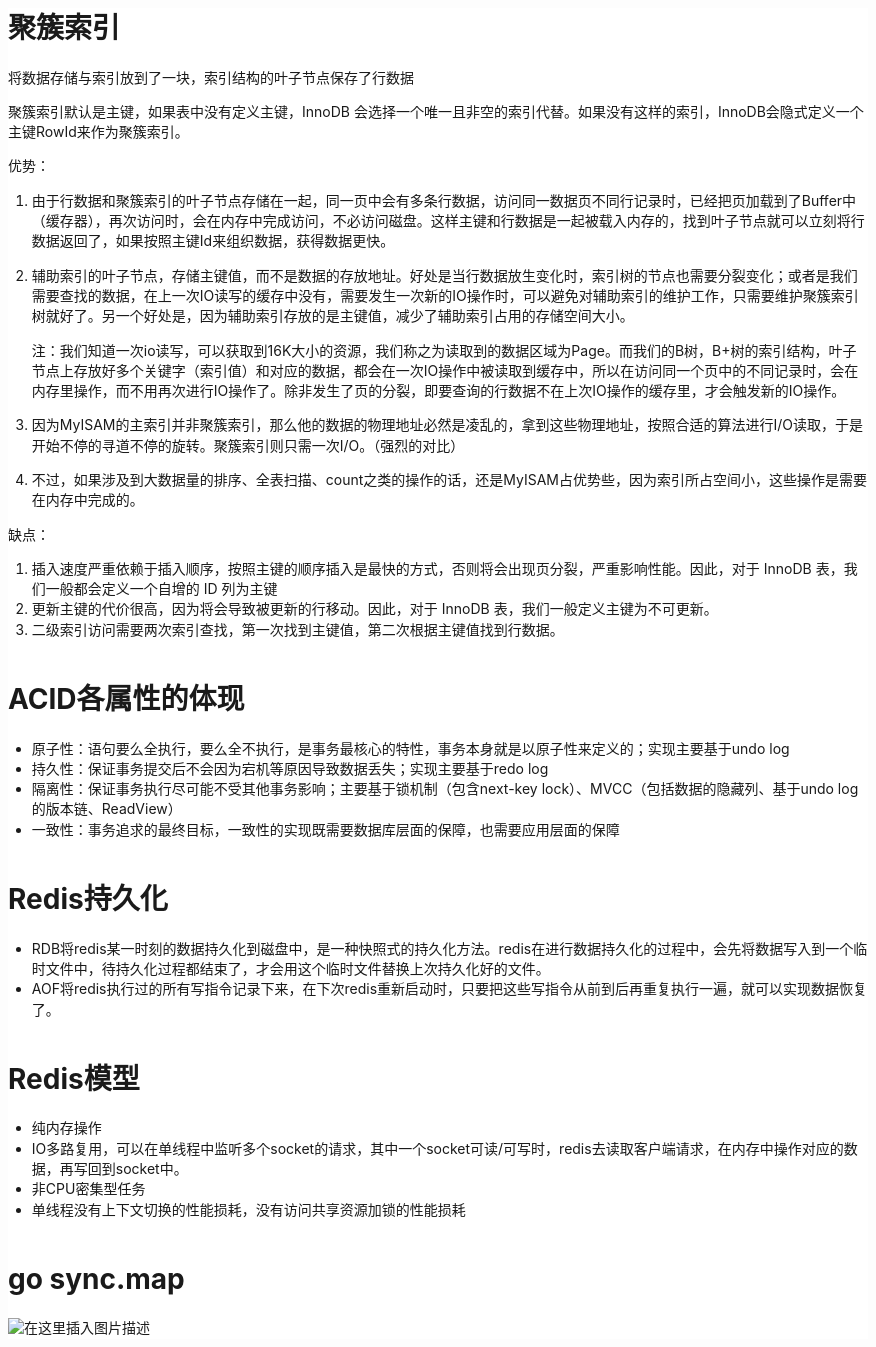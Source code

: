 
# 聚簇索引

将数据存储与索引放到了一块，索引结构的叶子节点保存了行数据

聚簇索引默认是主键，如果表中没有定义主键，InnoDB 会选择一个唯一且非空的索引代替。如果没有这样的索引，InnoDB会隐式定义一个主键RowId来作为聚簇索引。

优势：

1. 由于行数据和聚簇索引的叶子节点存储在一起，同一页中会有多条行数据，访问同一数据页不同行记录时，已经把页加载到了Buffer中（缓存器），再次访问时，会在内存中完成访问，不必访问磁盘。这样主键和行数据是一起被载入内存的，找到叶子节点就可以立刻将行数据返回了，如果按照主键Id来组织数据，获得数据更快。

2. 辅助索引的叶子节点，存储主键值，而不是数据的存放地址。好处是当行数据放生变化时，索引树的节点也需要分裂变化；或者是我们需要查找的数据，在上一次IO读写的缓存中没有，需要发生一次新的IO操作时，可以避免对辅助索引的维护工作，只需要维护聚簇索引树就好了。另一个好处是，因为辅助索引存放的是主键值，减少了辅助索引占用的存储空间大小。

   注：我们知道一次io读写，可以获取到16K大小的资源，我们称之为读取到的数据区域为Page。而我们的B树，B+树的索引结构，叶子节点上存放好多个关键字（索引值）和对应的数据，都会在一次IO操作中被读取到缓存中，所以在访问同一个页中的不同记录时，会在内存里操作，而不用再次进行IO操作了。除非发生了页的分裂，即要查询的行数据不在上次IO操作的缓存里，才会触发新的IO操作。

3. 因为MyISAM的主索引并非聚簇索引，那么他的数据的物理地址必然是凌乱的，拿到这些物理地址，按照合适的算法进行I/O读取，于是开始不停的寻道不停的旋转。聚簇索引则只需一次I/O。（强烈的对比）

4. 不过，如果涉及到大数据量的排序、全表扫描、count之类的操作的话，还是MyISAM占优势些，因为索引所占空间小，这些操作是需要在内存中完成的。

缺点：

1. 插入速度严重依赖于插入顺序，按照主键的顺序插入是最快的方式，否则将会出现页分裂，严重影响性能。因此，对于 InnoDB 表，我们一般都会定义一个自增的 ID 列为主键
2. 更新主键的代价很高，因为将会导致被更新的行移动。因此，对于 InnoDB 表，我们一般定义主键为不可更新。
3. 二级索引访问需要两次索引查找，第一次找到主键值，第二次根据主键值找到行数据。

# ACID各属性的体现

- 原子性：语句要么全执行，要么全不执行，是事务最核心的特性，事务本身就是以原子性来定义的；实现主要基于undo log
- 持久性：保证事务提交后不会因为宕机等原因导致数据丢失；实现主要基于redo log
- 隔离性：保证事务执行尽可能不受其他事务影响；主要基于锁机制（包含next-key lock）、MVCC（包括数据的隐藏列、基于undo log的版本链、ReadView）
- 一致性：事务追求的最终目标，一致性的实现既需要数据库层面的保障，也需要应用层面的保障

# Redis持久化

- RDB将redis某一时刻的数据持久化到磁盘中，是一种快照式的持久化方法。redis在进行数据持久化的过程中，会先将数据写入到一个临时文件中，待持久化过程都结束了，才会用这个临时文件替换上次持久化好的文件。
- AOF将redis执行过的所有写指令记录下来，在下次redis重新启动时，只要把这些写指令从前到后再重复执行一遍，就可以实现数据恢复了。

# Redis模型

- 纯内存操作
- IO多路复用，可以在单线程中监听多个socket的请求，其中一个socket可读/可写时，redis去读取客户端请求，在内存中操作对应的数据，再写回到socket中。
- 非CPU密集型任务
- 单线程没有上下文切换的性能损耗，没有访问共享资源加锁的性能损耗

# go sync.map

![在这里插入图片描述](https://camo.githubusercontent.com/1049aec47338b0c71a7bdc89ae9b0baed0407fcc3deef42d67f2b8f2b3be1684/68747470733a2f2f7365676d656e746661756c742e636f6d2f696d672f72656d6f74652f313436303030303031383338353931393f773d39363726683d393537)
